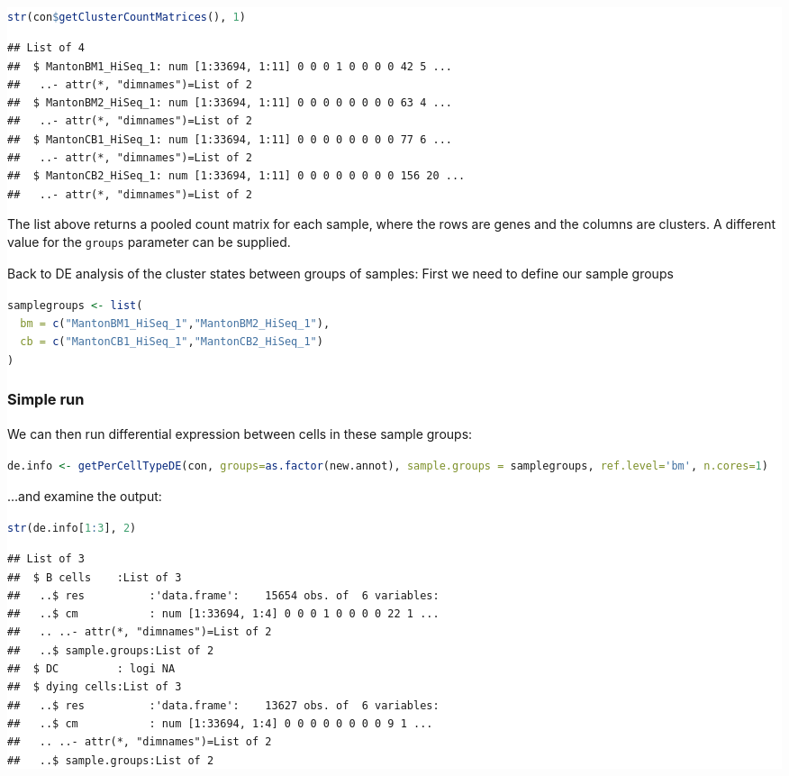 
```r
str(con$getClusterCountMatrices(), 1)
```

```
## List of 4
##  $ MantonBM1_HiSeq_1: num [1:33694, 1:11] 0 0 0 1 0 0 0 0 42 5 ...
##   ..- attr(*, "dimnames")=List of 2
##  $ MantonBM2_HiSeq_1: num [1:33694, 1:11] 0 0 0 0 0 0 0 0 63 4 ...
##   ..- attr(*, "dimnames")=List of 2
##  $ MantonCB1_HiSeq_1: num [1:33694, 1:11] 0 0 0 0 0 0 0 0 77 6 ...
##   ..- attr(*, "dimnames")=List of 2
##  $ MantonCB2_HiSeq_1: num [1:33694, 1:11] 0 0 0 0 0 0 0 0 156 20 ...
##   ..- attr(*, "dimnames")=List of 2
```

The list above returns a pooled count matrix for each sample, where the
rows are genes and the columns are clusters. A different value for the `groups` parameter can
be supplied.

Back to DE analysis of the cluster states between groups of samples:
First we need to define our sample groups


```r
samplegroups <- list(
  bm = c("MantonBM1_HiSeq_1","MantonBM2_HiSeq_1"),
  cb = c("MantonCB1_HiSeq_1","MantonCB2_HiSeq_1")
)
```

### Simple run

We can then run differential expression between cells in these sample
groups:


```r
de.info <- getPerCellTypeDE(con, groups=as.factor(new.annot), sample.groups = samplegroups, ref.level='bm', n.cores=1)
```

…and examine the output:


```r
str(de.info[1:3], 2)
```

```
## List of 3
##  $ B cells    :List of 3
##   ..$ res          :'data.frame':	15654 obs. of  6 variables:
##   ..$ cm           : num [1:33694, 1:4] 0 0 0 1 0 0 0 0 22 1 ...
##   .. ..- attr(*, "dimnames")=List of 2
##   ..$ sample.groups:List of 2
##  $ DC         : logi NA
##  $ dying cells:List of 3
##   ..$ res          :'data.frame':	13627 obs. of  6 variables:
##   ..$ cm           : num [1:33694, 1:4] 0 0 0 0 0 0 0 0 9 1 ...
##   .. ..- attr(*, "dimnames")=List of 2
##   ..$ sample.groups:List of 2
```
